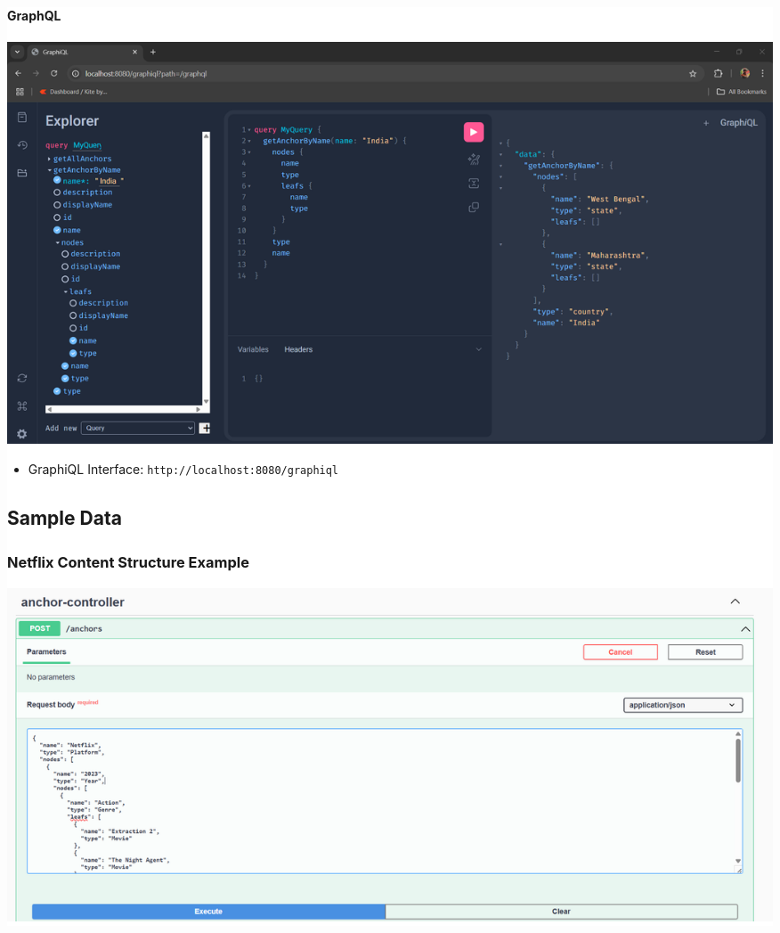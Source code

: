 #### GraphQL
![GraphQL](images/Graphql.png)
- GraphiQL Interface: `http://localhost:8080/graphiql`

## Sample Data

### Netflix Content Structure Example
![Netflix Create](images/Netflix%20Create.png)
